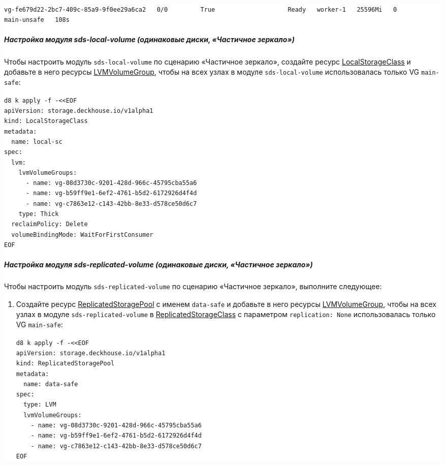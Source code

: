 ```console
vg-fe679d22-2bc7-409c-85a9-9f0ee29a6ca2   0/0         True                    Ready   worker-1   25596Mi   0                main-unsafe   108s
```

##### Настройка модуля sds-local-volume (одинаковые диски, «Частичное зеркало»)

Чтобы настроить модуль `sds-local-volume` по сценарию «Частичное зеркало», создайте ресурс [LocalStorageClass](/products/kubernetes-platform/documentation/v1/modules/sds-local-volume/cr.html#localstorageclass)
и добавьте в него ресурсы [LVMVolumeGroup](/products/kubernetes-platform/documentation/v1/modules/sds-node-configurator/cr.html#lvmvolumegroup), чтобы на всех узлах в модуле `sds-local-volume` использовалась только VG `main-safe`:

```shell
d8 k apply -f -<<EOF
apiVersion: storage.deckhouse.io/v1alpha1
kind: LocalStorageClass
metadata:
  name: local-sc
spec:
  lvm:
    lvmVolumeGroups:
      - name: vg-08d3730c-9201-428d-966c-45795cba55a6
      - name: vg-b59ff9e1-6ef2-4761-b5d2-6172926d4f4d
      - name: vg-c7863e12-c143-42bb-8e33-d578ce50d6c7
    type: Thick
  reclaimPolicy: Delete
  volumeBindingMode: WaitForFirstConsumer
EOF
```

##### Настройка модуля sds-replicated-volume (одинаковые диски, «Частичное зеркало»)

Чтобы настроить модуль `sds-replicated-volume` по сценарию «Частичное зеркало», выполните следующее:

1. Создайте ресурс [ReplicatedStoragePool](/products/kubernetes-platform/documentation/v1/modules/sds-replicated-volume/cr.html#replicatedstoragepool) с именем `data-safe` и добавьте в него ресурсы [LVMVolumeGroup](/products/kubernetes-platform/documentation/v1/modules/sds-node-configurator/cr.html#lvmvolumegroup),
   чтобы на всех узлах в модуле `sds-replicated-volume` в [ReplicatedStorageClass](/products/kubernetes-platform/documentation/v1/modules/sds-replicated-volume/cr.html#replicatedstorageclass) с параметром `replication: None`
   использовалась только VG `main-safe`:

   ```shell
   d8 k apply -f -<<EOF
   apiVersion: storage.deckhouse.io/v1alpha1
   kind: ReplicatedStoragePool
   metadata:
     name: data-safe
   spec:
     type: LVM
     lvmVolumeGroups:
       - name: vg-08d3730c-9201-428d-966c-45795cba55a6
       - name: vg-b59ff9e1-6ef2-4761-b5d2-6172926d4f4d
       - name: vg-c7863e12-c143-42bb-8e33-d578ce50d6c7
   EOF
   ```
